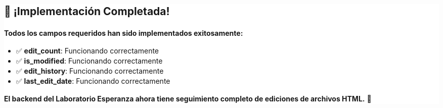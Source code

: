 ## 🎉 **¡Implementación Completada!**

**Todos los campos requeridos han sido implementados exitosamente:**
- ✅ **edit_count**: Funcionando correctamente
- ✅ **is_modified**: Funcionando correctamente  
- ✅ **edit_history**: Funcionando correctamente
- ✅ **last_edit_date**: Funcionando correctamente

**El backend del Laboratorio Esperanza ahora tiene seguimiento completo de ediciones de archivos HTML.** 🚀
